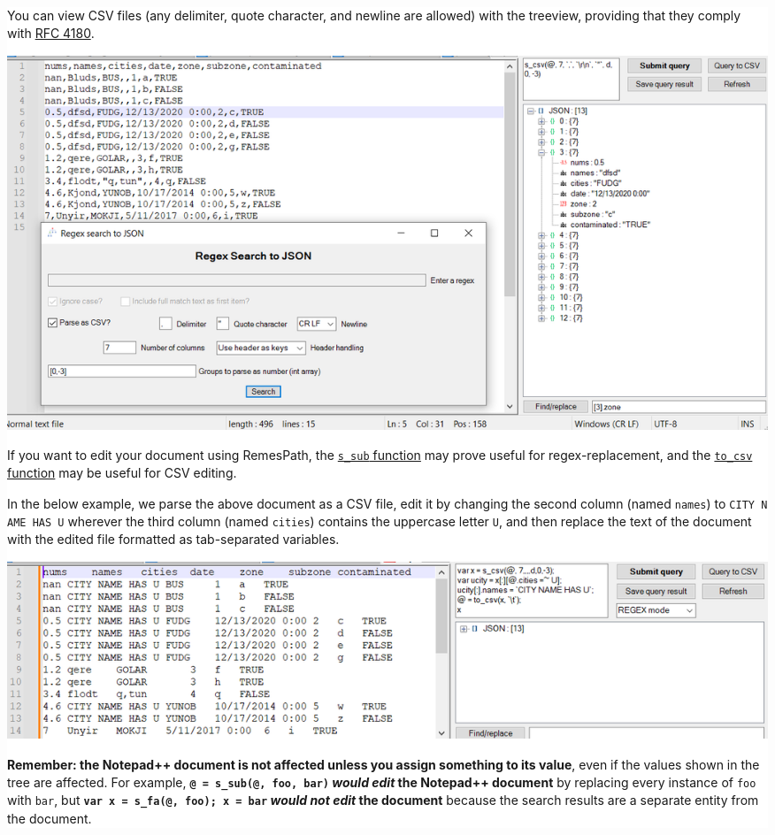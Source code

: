 You can view CSV files (any delimiter, quote character, and newline are allowed) with the treeview, providing that they comply with [RFC 4180](https://www.ietf.org/rfc/rfc4180.txt).

![Regex search form viewing a CSV file](/docs/regex%20search%20form%20csv%20example.PNG)

If you want to edit your document using RemesPath, the [`s_sub` function](/docs/RemesPath.md#vectorized-functions) may prove useful for regex-replacement, and the [`to_csv` function](/docs/RemesPath.md#non-vectorized-functions) may be useful for CSV editing.

In the below example, we parse the above document as a CSV file, edit it by changing the second column (named `names`) to `CITY NAME HAS U` wherever the third column (named `cities`) contains the uppercase letter `U`, and then replace the text of the document with the edited file formatted as tab-separated variables.

![Regex search form EDITING a CSV file](/docs/regex%20search%20form%20csv%20REPLACE%20example.PNG)

__Remember: the Notepad++ document is not affected unless you assign something to its value__, even if the values shown in the tree are affected. For example, __`@ = s_sub(@, foo, bar)` *would edit* the Notepad++ document__ by replacing every instance of `foo` with `bar`, but __`var x = s_fa(@, foo); x = bar` *would not edit* the document__ because the search results are a separate entity from the document.
